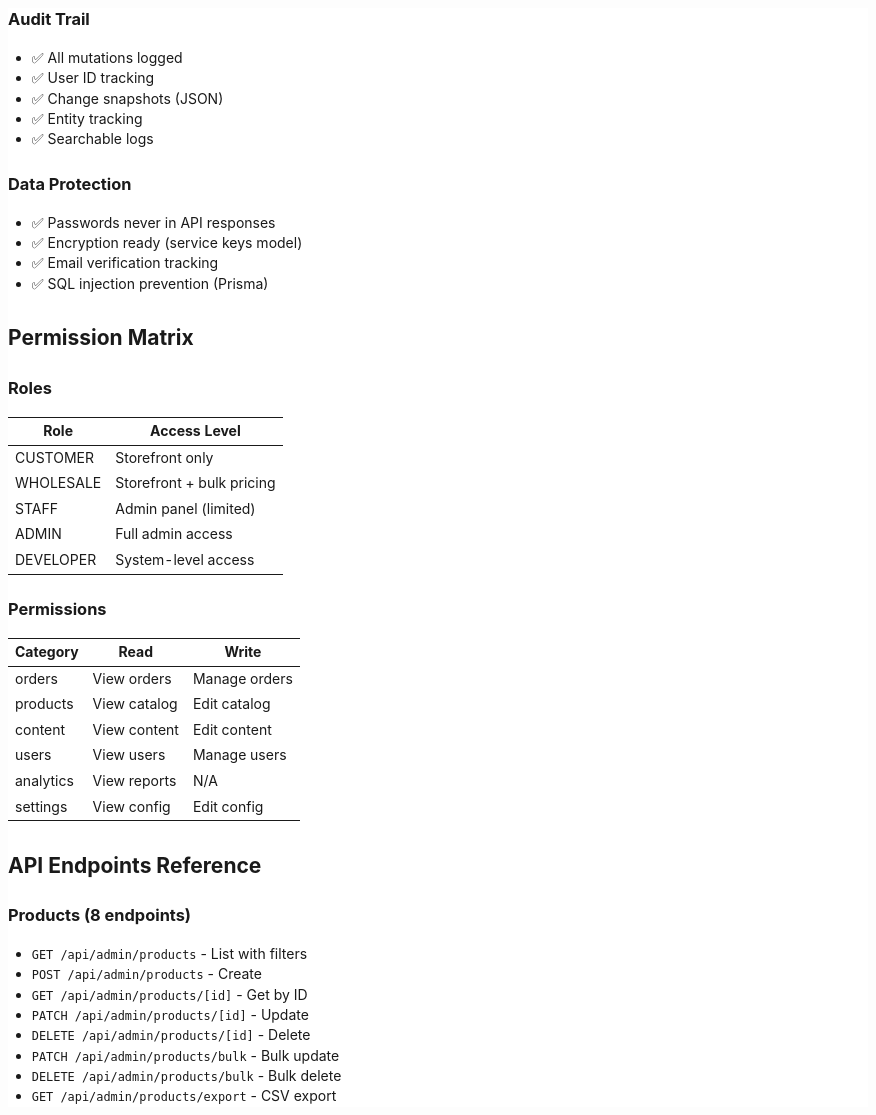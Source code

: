 ### Audit Trail
- ✅ All mutations logged
- ✅ User ID tracking
- ✅ Change snapshots (JSON)
- ✅ Entity tracking
- ✅ Searchable logs

### Data Protection
- ✅ Passwords never in API responses
- ✅ Encryption ready (service keys model)
- ✅ Email verification tracking
- ✅ SQL injection prevention (Prisma)

## Permission Matrix

### Roles
| Role | Access Level |
|------|-------------|
| CUSTOMER | Storefront only |
| WHOLESALE | Storefront + bulk pricing |
| STAFF | Admin panel (limited) |
| ADMIN | Full admin access |
| DEVELOPER | System-level access |

### Permissions
| Category | Read | Write |
|----------|------|-------|
| orders | View orders | Manage orders |
| products | View catalog | Edit catalog |
| content | View content | Edit content |
| users | View users | Manage users |
| analytics | View reports | N/A |
| settings | View config | Edit config |

## API Endpoints Reference

### Products (8 endpoints)
- `GET /api/admin/products` - List with filters
- `POST /api/admin/products` - Create
- `GET /api/admin/products/[id]` - Get by ID
- `PATCH /api/admin/products/[id]` - Update
- `DELETE /api/admin/products/[id]` - Delete
- `PATCH /api/admin/products/bulk` - Bulk update
- `DELETE /api/admin/products/bulk` - Bulk delete
- `GET /api/admin/products/export` - CSV export
